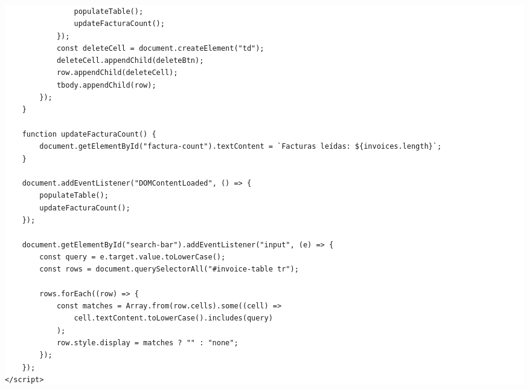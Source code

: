                     populateTable();
                    updateFacturaCount();
                });
                const deleteCell = document.createElement("td");
                deleteCell.appendChild(deleteBtn);
                row.appendChild(deleteCell);
                tbody.appendChild(row);
            });
        }

        function updateFacturaCount() {
            document.getElementById("factura-count").textContent = `Facturas leídas: ${invoices.length}`;
        }

        document.addEventListener("DOMContentLoaded", () => {
            populateTable();
            updateFacturaCount();
        });

        document.getElementById("search-bar").addEventListener("input", (e) => {
            const query = e.target.value.toLowerCase();
            const rows = document.querySelectorAll("#invoice-table tr");

            rows.forEach((row) => {
                const matches = Array.from(row.cells).some((cell) =>
                    cell.textContent.toLowerCase().includes(query)
                );
                row.style.display = matches ? "" : "none";
            });
        });
    </script>
</body>
</html>
